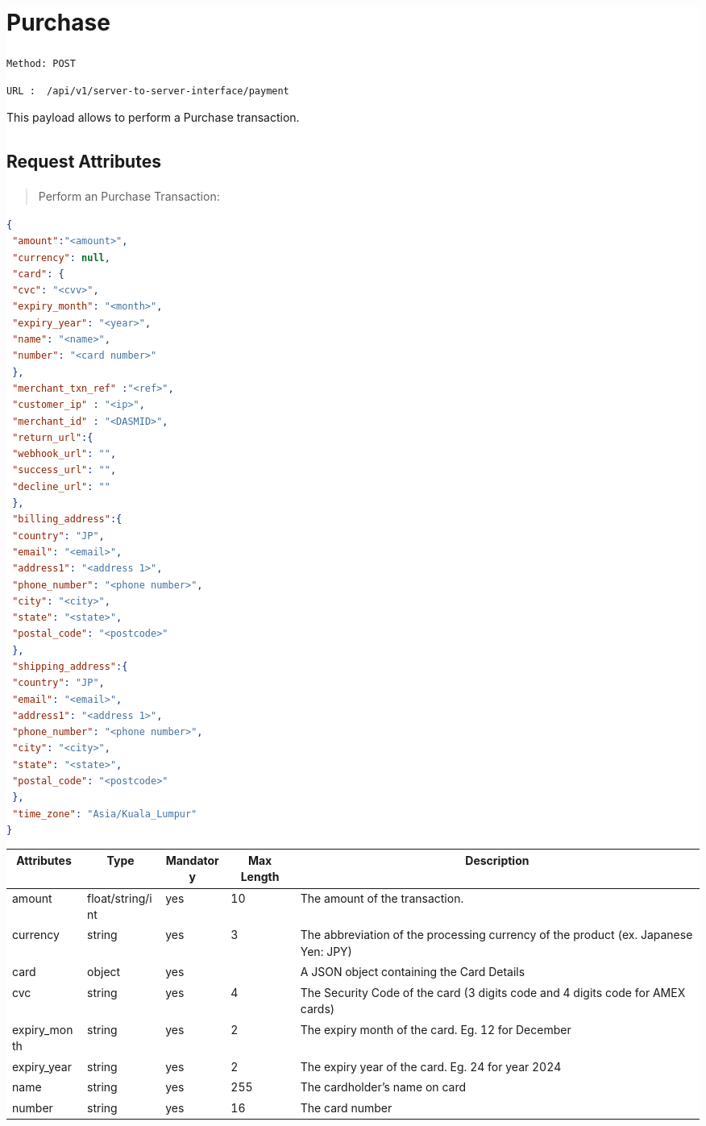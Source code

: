 # Purchase

`Method: POST`

`URL :  /api/v1/server-to-server-interface/payment`

This payload allows to perform a Purchase transaction.

## Request Attributes
> Perform an Purchase Transaction:

```json
{
 "amount":"<amount>",
 "currency": null,
 "card": {
 "cvc": "<cvv>",
 "expiry_month": "<month>",
 "expiry_year": "<year>",
 "name": "<name>",
 "number": "<card number>"
 },
 "merchant_txn_ref" :"<ref>",
 "customer_ip" : "<ip>",
 "merchant_id" : "<DASMID>",
 "return_url":{
 "webhook_url": "",
 "success_url": "",
 "decline_url": ""
 },
 "billing_address":{
 "country": "JP",
 "email": "<email>",
 "address1": "<address 1>",
 "phone_number": "<phone number>",
 "city": "<city>",
 "state": "<state>",
 "postal_code": "<postcode>"
 },
 "shipping_address":{
 "country": "JP",
 "email": "<email>",
 "address1": "<address 1>",
 "phone_number": "<phone number>",
 "city": "<city>",
 "state": "<state>",
 "postal_code": "<postcode>"
 },
 "time_zone": "Asia/Kuala_Lumpur"
}
```
Attributes | Type | Mandatory | Max Length | Description
--------- | ----------- | -------- | -------- | --------
amount | float/string/int | yes | 10 | The amount of the transaction.
currency | string |  yes | 3 | The abbreviation of the processing currency of the product (ex. Japanese Yen: JPY)
card | object | yes |  | A JSON object containing the Card Details 
cvc | string | yes | 4 | The Security Code of the card (3 digits code and 4 digits code for AMEX cards)
expiry_month | string | yes | 2 | The expiry month of the card. Eg. 12 for December 
expiry_year | string | yes | 2 | The expiry year of the card. Eg. 24 for year 2024
name | string | yes | 255 | The cardholder’s name on card
number | string | yes | 16 | The card number